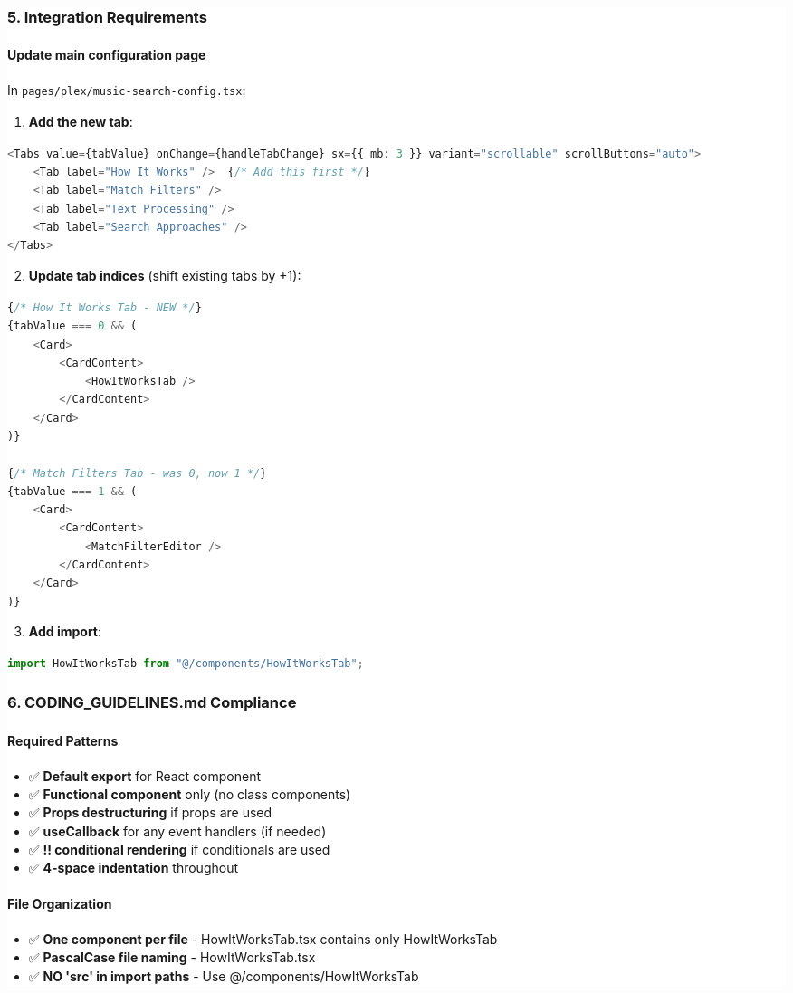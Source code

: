 ### 5. Integration Requirements

#### Update main configuration page
In `pages/plex/music-search-config.tsx`:

1. **Add the new tab**:
```typescript
<Tabs value={tabValue} onChange={handleTabChange} sx={{ mb: 3 }} variant="scrollable" scrollButtons="auto">
    <Tab label="How It Works" />  {/* Add this first */}
    <Tab label="Match Filters" />
    <Tab label="Text Processing" />
    <Tab label="Search Approaches" />
</Tabs>
```

2. **Update tab indices** (shift existing tabs by +1):
```typescript
{/* How It Works Tab - NEW */}
{tabValue === 0 && (
    <Card>
        <CardContent>
            <HowItWorksTab />
        </CardContent>
    </Card>
)}

{/* Match Filters Tab - was 0, now 1 */}
{tabValue === 1 && (
    <Card>
        <CardContent>
            <MatchFilterEditor />
        </CardContent>
    </Card>
)}
```

3. **Add import**:
```typescript
import HowItWorksTab from "@/components/HowItWorksTab";
```

### 6. CODING_GUIDELINES.md Compliance

#### Required Patterns
- ✅ **Default export** for React component
- ✅ **Functional component** only (no class components)
- ✅ **Props destructuring** if props are used
- ✅ **useCallback** for any event handlers (if needed)
- ✅ **!! conditional rendering** if conditionals are used
- ✅ **4-space indentation** throughout

#### File Organization
- ✅ **One component per file** - HowItWorksTab.tsx contains only HowItWorksTab
- ✅ **PascalCase file naming** - HowItWorksTab.tsx
- ✅ **NO 'src' in import paths** - Use @/components/HowItWorksTab
